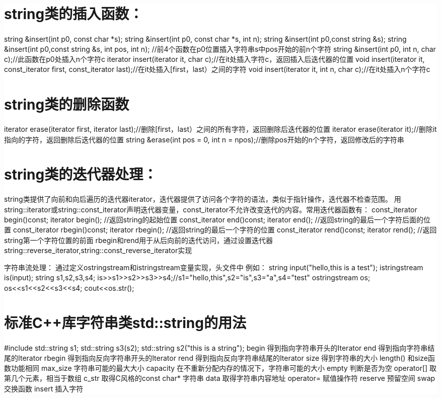 string类的插入函数： 
=====================
string &insert(int p0, const char *s);
string &insert(int p0, const char *s, int n);
string &insert(int p0,const string &s);
string &insert(int p0,const string &s, int pos, int n);
//前4个函数在p0位置插入字符串s中pos开始的前n个字符
string &insert(int p0, int n, char c);//此函数在p0处插入n个字符c
iterator insert(iterator it, char c);//在it处插入字符c，返回插入后迭代器的位置
void insert(iterator it, const_iterator first, const_iterator last);//在it处插入[first，last）之间的字符
void insert(iterator it, int n, char c);//在it处插入n个字符c

string类的删除函数 
==========================
iterator erase(iterator first, iterator last);//删除[first，last）之间的所有字符，返回删除后迭代器的位置
iterator erase(iterator it);//删除it指向的字符，返回删除后迭代器的位置
string &erase(int pos = 0, int n = npos);//删除pos开始的n个字符，返回修改后的字符串

string类的迭代器处理：
=============================
string类提供了向前和向后遍历的迭代器iterator，迭代器提供了访问各个字符的语法，类似于指针操作，迭代器不检查范围。
用string::iterator或string::const_iterator声明迭代器变量，const_iterator不允许改变迭代的内容。常用迭代器函数有：
const_iterator begin()const;
iterator begin();                //返回string的起始位置
const_iterator end()const;
iterator end();                    //返回string的最后一个字符后面的位置
const_iterator rbegin()const;
iterator rbegin();                //返回string的最后一个字符的位置
const_iterator rend()const;
iterator rend();                    //返回string第一个字符位置的前面
rbegin和rend用于从后向前的迭代访问，通过设置迭代器string::reverse_iterator,string::const_reverse_iterator实现

字符串流处理：
通过定义ostringstream和istringstream变量实现，<sstream>头文件中
例如：
    string input("hello,this is a test");
    istringstream is(input);
    string s1,s2,s3,s4;
    is>>s1>>s2>>s3>>s4;//s1="hello,this",s2="is",s3="a",s4="test"
    ostringstream os;
    os<<s1<<s2<<s3<<s4;
    cout<<os.str();
    
标准C++库字符串类std::string的用法
======================================
#include<string>
std::string s1;
std::string s3(s2);
std::string s2("this is a string");
begin       得到指向字符串开头的Iterator
end       得到指向字符串结尾的Iterator
rbegin       得到指向反向字符串开头的Iterator
rend       得到指向反向字符串结尾的Iterator
size       得到字符串的大小
length()       和size函数功能相同
max_size       字符串可能的最大大小
capacity       在不重新分配内存的情况下，字符串可能的大小
empty       判断是否为空
operator[]       取第几个元素，相当于数组
c_str       取得C风格的const char* 字符串
data       取得字符串内容地址
operator=       赋值操作符
reserve       预留空间
swap       交换函数
insert       插入字符
